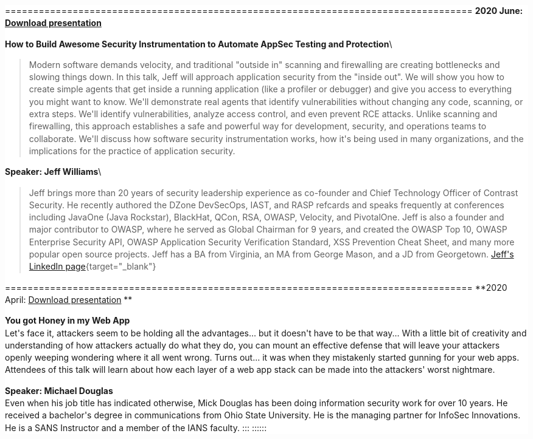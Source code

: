 ===================================================================================
**2020 June: [Download presentation](zz_presentations_2020_06.pdf)**

**How to Build Awesome Security Instrumentation to Automate AppSec
Testing and Protection**\

> Modern software demands velocity, and traditional "outside in"
> scanning and firewalling are creating bottlenecks and slowing things
> down. In this talk, Jeff will approach application security from the
> "inside out". We will show you how to create simple agents that get
> inside a running application (like a profiler or debugger) and give
> you access to everything you might want to know. We'll demonstrate
> real agents that identify vulnerabilities without changing any code,
> scanning, or extra steps. We'll identify vulnerabilities, analyze
> access control, and even prevent RCE attacks. Unlike scanning and
> firewalling, this approach establishes a safe and powerful way for
> development, security, and operations teams to collaborate. We'll
> discuss how software security instrumentation works, how it's being
> used in many organizations, and the implications for the practice of
> application security.

**Speaker: Jeff Williams**\

> Jeff brings more than 20 years of security leadership experience as
> co-founder and Chief Technology Officer of Contrast Security. He
> recently authored the DZone DevSecOps, IAST, and RASP refcards and
> speaks frequently at conferences including JavaOne (Java Rockstar),
> BlackHat, QCon, RSA, OWASP, Velocity, and PivotalOne. Jeff is also a
> founder and major contributor to OWASP, where he served as Global
> Chairman for 9 years, and created the OWASP Top 10, OWASP Enterprise
> Security API, OWASP Application Security Verification Standard, XSS
> Prevention Cheat Sheet, and many more popular open source projects.
> Jeff has a BA from Virginia, an MA from George Mason, and a JD from
> Georgetown. [Jeff's LinkedIn
> page](https://www.linkedin.com/in/planetlevel/){target="_blank"}

===================================================================================
\*\*2020 April: [Download presentation](zz_presentations_2020_04.pdf)
\*\*

**You got Honey in my Web App**\
Let's face it, attackers seem to be holding all the advantages... but it
doesn't have to be that way... With a little bit of creativity and
understanding of how attackers actually do what they do, you can mount
an effective defense that will leave your attackers openly weeping
wondering where it all went wrong. Turns out... it was when they
mistakenly started gunning for your web apps. Attendees of this talk
will learn about how each layer of a web app stack can be made into the
attackers' worst nightmare.

**Speaker: Michael Douglas**\
Even when his job title has indicated otherwise, Mick Douglas has been
doing information security work for over 10 years. He received a
bachelor's degree in communications from Ohio State University. He is
the managing partner for InfoSec Innovations. He is a SANS Instructor
and a member of the IANS faculty.
:::
::::::
